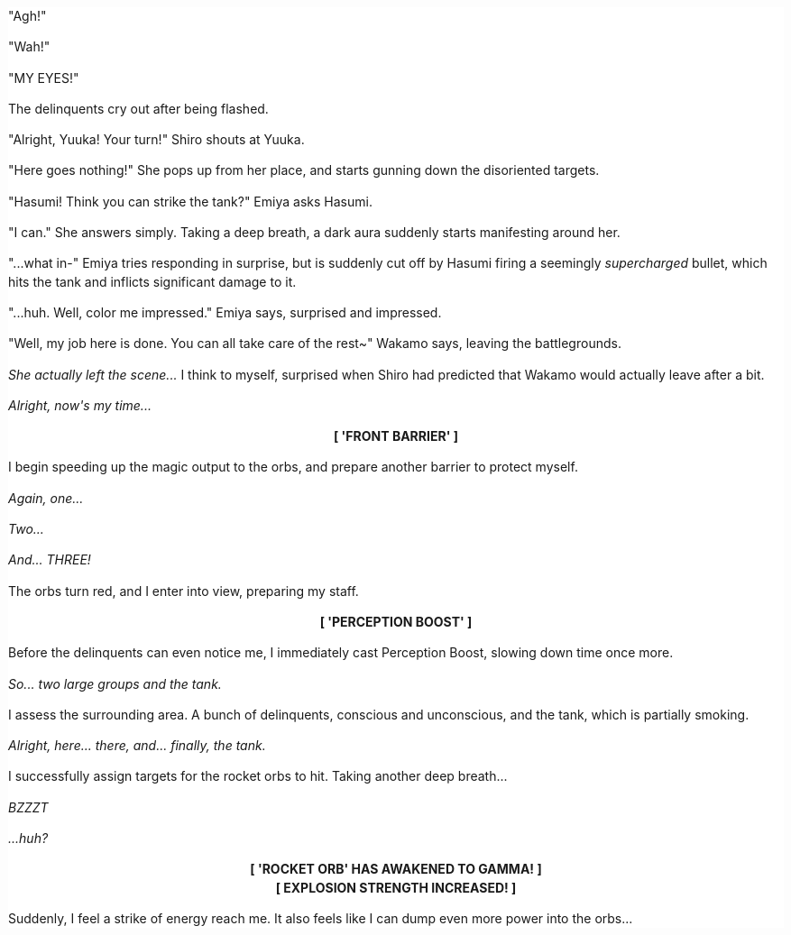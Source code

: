 "Agh!"

"Wah!"

"MY EYES!"

The delinquents cry out after being flashed.

"Alright, Yuuka! Your turn!" Shiro shouts at Yuuka.

"Here goes nothing!" She pops up from her place, and starts gunning down the disoriented targets.

"Hasumi! Think you can strike the tank?" Emiya asks Hasumi.

"I can." She answers simply. Taking a deep breath, a dark aura suddenly starts manifesting around her.

"...what in-" Emiya tries responding in surprise, but is suddenly cut off by Hasumi firing a seemingly *supercharged* bullet, which hits the tank and inflicts significant damage to it.

"...huh. Well, color me impressed." Emiya says, surprised and impressed.

"Well, my job here is done. You can all take care of the rest~" Wakamo says, leaving the battlegrounds.

*She actually left the scene...* I think to myself, surprised when Shiro had predicted that Wakamo would actually leave after a bit.

*Alright, now's my time...*

<center><strong>[ 'FRONT BARRIER' ]</strong></center>

I begin speeding up the magic output to the orbs, and prepare another barrier to protect myself.

*Again, one...*

*Two...*

*And... THREE!*

The orbs turn red, and I enter into view, preparing my staff.

<center><strong>[ 'PERCEPTION BOOST' ]</strong></center>

Before the delinquents can even notice me, I immediately cast Perception Boost, slowing down time once more.

*So... two large groups and the tank.*

I assess the surrounding area. A bunch of delinquents, conscious and unconscious, and the tank, which is partially smoking.

*Alright, here... there, and... finally, the tank.*

I successfully assign targets for the rocket orbs to hit. Taking another deep breath...

*BZZZT*

*...huh?*

<center><strong>[ 'ROCKET ORB' HAS AWAKENED TO GAMMA! ]</strong></center>
<center><strong>[ EXPLOSION STRENGTH INCREASED! ]</strong></center>

Suddenly, I feel a strike of energy reach me. It also feels like I can dump even more power into the orbs...

